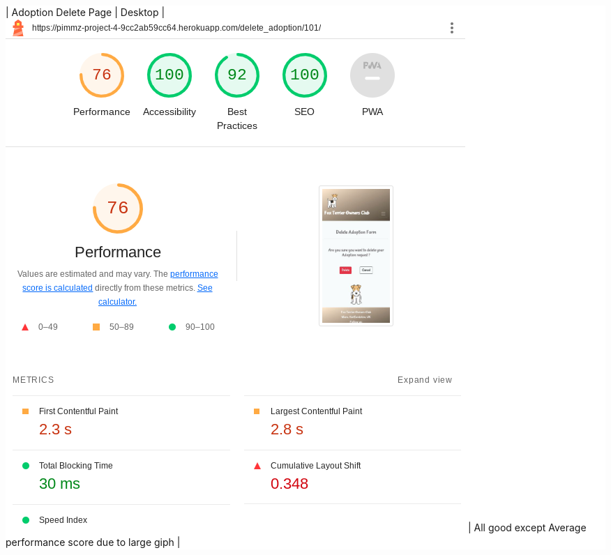 | Adoption Delete Page | Desktop | ![screenshot](documentation/testing_images/lighthouse/deletemoblight.png) | All good except Average performance score due to large giph |